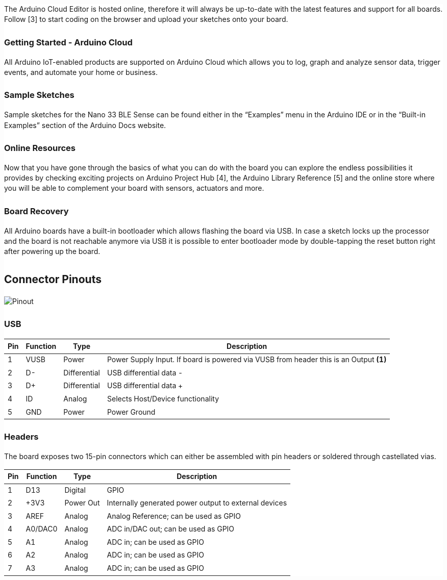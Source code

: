 The Arduino Cloud Editor is hosted online, therefore it will always be up-to-date with the latest features and support for all boards. Follow [3] to start coding on the browser and upload your sketches onto your board.

### Getting Started - Arduino Cloud

All Arduino IoT-enabled products are supported on Arduino Cloud which allows you to log, graph and analyze sensor data, trigger events, and automate your home or business.

### Sample Sketches

Sample sketches for the Nano 33 BLE Sense can be found either in the “Examples” menu in the Arduino IDE or in the “Built-in Examples” section of the Arduino Docs website.

### Online Resources

Now that you have gone through the basics of what you can do with the board you can explore the endless possibilities it provides by checking exciting projects on Arduino Project Hub [4], the Arduino Library Reference [5] and the online store where you will be able to complement your board with sensors, actuators and more.

### Board Recovery

All Arduino boards have a built-in bootloader which allows flashing the board via USB. In case a sketch locks up the processor and the board is not reachable anymore via USB it is possible to enter bootloader mode by double-tapping the reset button right after powering up the board.

## Connector Pinouts

![Pinout](assets/pinout.png)

### USB

| Pin | **Function** | **Type**     | **Description**                                                                        |
| --- | ------------ | ------------ | -------------------------------------------------------------------------------------- |
| 1   | VUSB         | Power        | Power Supply Input. If board is powered via VUSB from header this is an Output **(1)** |
| 2   | D-           | Differential | USB differential data -                                                                |
| 3   | D+           | Differential | USB differential data +                                                                |
| 4   | ID           | Analog       | Selects Host/Device functionality                                                      |
| 5   | GND          | Power        | Power Ground                                                                           |

### Headers

The board exposes two 15-pin connectors which can either be assembled with pin headers or soldered through castellated vias.

| Pin | **Function** | **Type**     | **Description**                                                                     |
| --- | ------------ | ------------ | ----------------------------------------------------------------------------------- |
| 1   | D13          | Digital      | GPIO                                                                                |
| 2   | +3V3         | Power Out    | Internally generated power output to external devices                               |
| 3   | AREF         | Analog       | Analog Reference; can be used as GPIO                                               |
| 4   | A0/DAC0      | Analog       | ADC in/DAC out; can be used as GPIO                                                 |
| 5   | A1           | Analog       | ADC in; can be used as GPIO                                                         |
| 6   | A2           | Analog       | ADC in; can be used as GPIO                                                         |
| 7   | A3           | Analog       | ADC in; can be used as GPIO                                                         |